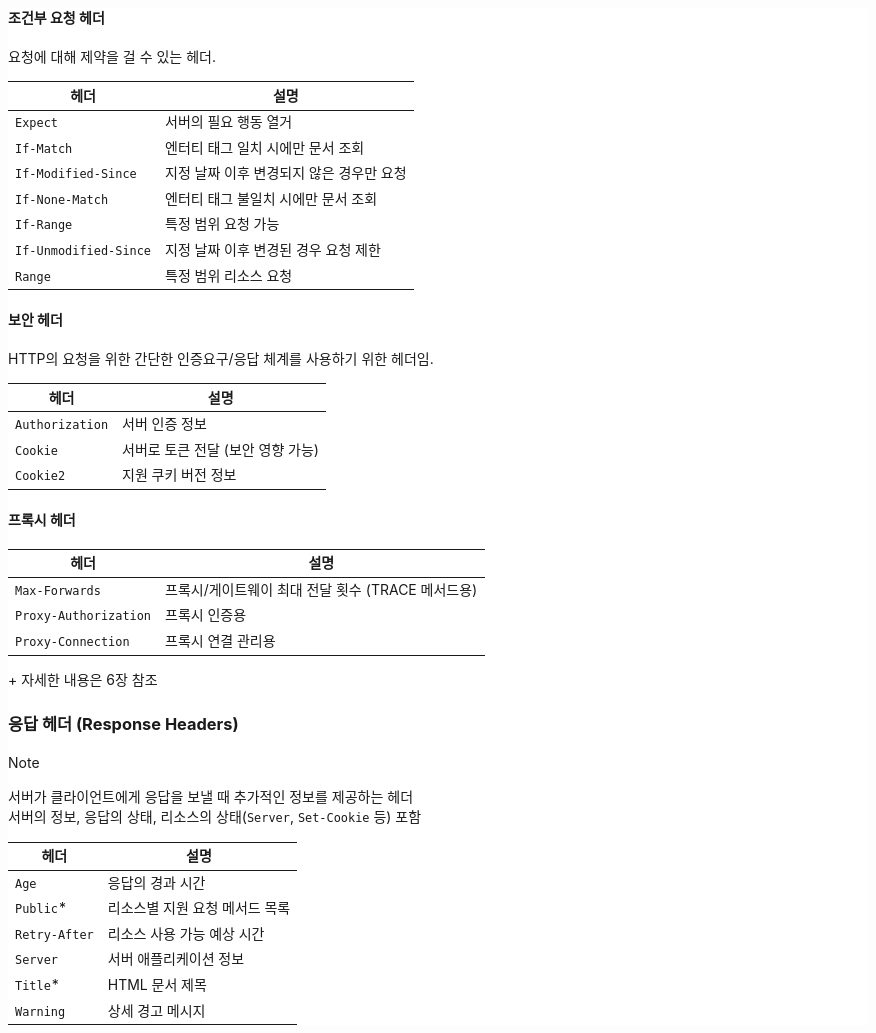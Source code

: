 #### 조건부 요청 헤더

요청에 대해 제약을 걸 수 있는 헤더.

| 헤더                  | 설명                                     |
| --------------------- | ---------------------------------------- |
| `Expect`              | 서버의 필요 행동 열거                    |
| `If-Match`            | 엔터티 태그 일치 시에만 문서 조회        |
| `If-Modified-Since`   | 지정 날짜 이후 변경되지 않은 경우만 요청 |
| `If-None-Match`       | 엔터티 태그 불일치 시에만 문서 조회      |
| `If-Range`            | 특정 범위 요청 가능                      |
| `If-Unmodified-Since` | 지정 날짜 이후 변경된 경우 요청 제한     |
| `Range`               | 특정 범위 리소스 요청                    |

#### 보안 헤더

HTTP의 요청을 위한 간단한 인증요구/응답 체계를 사용하기 위한 헤더임.

| 헤더            | 설명                              |
| --------------- | --------------------------------- |
| `Authorization` | 서버 인증 정보                    |
| `Cookie`        | 서버로 토큰 전달 (보안 영향 가능) |
| `Cookie2`       | 지원 쿠키 버전 정보               |

#### 프록시 헤더

| 헤더                  | 설명                                              |
| --------------------- | ------------------------------------------------- |
| `Max-Forwards`        | 프록시/게이트웨이 최대 전달 횟수 (TRACE 메서드용) |
| `Proxy-Authorization` | 프록시 인증용                                     |
| `Proxy-Connection`    | 프록시 연결 관리용                                |

\+ 자세한 내용은 6장 참조

### 응답 헤더 (Response Headers)

> [!NOTE]
> 서버가 클라이언트에게 응답을 보낼 때 추가적인 정보를 제공하는 헤더 <br />
> 서버의 정보, 응답의 상태, 리소스의 상태(`Server`, `Set-Cookie` 등) 포함

| 헤더          | 설명                           |
| ------------- | ------------------------------ |
| `Age`         | 응답의 경과 시간               |
| `Public`\*    | 리소스별 지원 요청 메서드 목록 |
| `Retry-After` | 리소스 사용 가능 예상 시간     |
| `Server`      | 서버 애플리케이션 정보         |
| `Title`\*     | HTML 문서 제목                 |
| `Warning`     | 상세 경고 메시지               |
